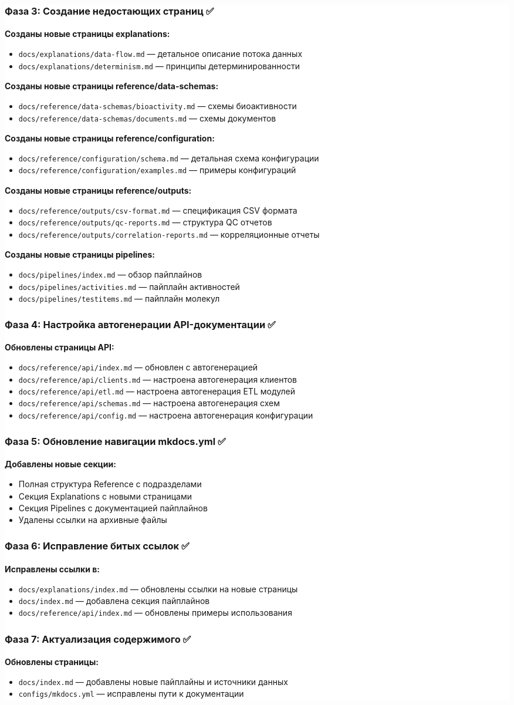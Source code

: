 ### Фаза 3: Создание недостающих страниц ✅

**Созданы новые страницы explanations:**
- `docs/explanations/data-flow.md` — детальное описание потока данных
- `docs/explanations/determinism.md` — принципы детерминированности

**Созданы новые страницы reference/data-schemas:**
- `docs/reference/data-schemas/bioactivity.md` — схемы биоактивности
- `docs/reference/data-schemas/documents.md` — схемы документов

**Созданы новые страницы reference/configuration:**
- `docs/reference/configuration/schema.md` — детальная схема конфигурации
- `docs/reference/configuration/examples.md` — примеры конфигураций

**Созданы новые страницы reference/outputs:**
- `docs/reference/outputs/csv-format.md` — спецификация CSV формата
- `docs/reference/outputs/qc-reports.md` — структура QC отчетов
- `docs/reference/outputs/correlation-reports.md` — корреляционные отчеты

**Созданы новые страницы pipelines:**
- `docs/pipelines/index.md` — обзор пайплайнов
- `docs/pipelines/activities.md` — пайплайн активностей
- `docs/pipelines/testitems.md` — пайплайн молекул

### Фаза 4: Настройка автогенерации API-документации ✅

**Обновлены страницы API:**
- `docs/reference/api/index.md` — обновлен с автогенерацией
- `docs/reference/api/clients.md` — настроена автогенерация клиентов
- `docs/reference/api/etl.md` — настроена автогенерация ETL модулей
- `docs/reference/api/schemas.md` — настроена автогенерация схем
- `docs/reference/api/config.md` — настроена автогенерация конфигурации

### Фаза 5: Обновление навигации mkdocs.yml ✅

**Добавлены новые секции:**
- Полная структура Reference с подразделами
- Секция Explanations с новыми страницами
- Секция Pipelines с документацией пайплайнов
- Удалены ссылки на архивные файлы

### Фаза 6: Исправление битых ссылок ✅

**Исправлены ссылки в:**
- `docs/explanations/index.md` — обновлены ссылки на новые страницы
- `docs/index.md` — добавлена секция пайплайнов
- `docs/reference/api/index.md` — обновлены примеры использования

### Фаза 7: Актуализация содержимого ✅

**Обновлены страницы:**
- `docs/index.md` — добавлены новые пайплайны и источники данных
- `configs/mkdocs.yml` — исправлены пути к документации
